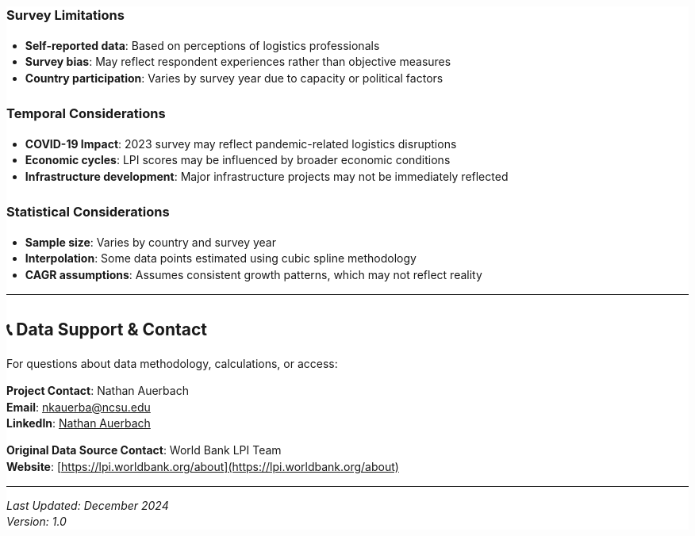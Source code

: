 ### Survey Limitations
- **Self-reported data**: Based on perceptions of logistics professionals
- **Survey bias**: May reflect respondent experiences rather than objective measures
- **Country participation**: Varies by survey year due to capacity or political factors

### Temporal Considerations
- **COVID-19 Impact**: 2023 survey may reflect pandemic-related logistics disruptions
- **Economic cycles**: LPI scores may be influenced by broader economic conditions
- **Infrastructure development**: Major infrastructure projects may not be immediately reflected

### Statistical Considerations
- **Sample size**: Varies by country and survey year
- **Interpolation**: Some data points estimated using cubic spline methodology
- **CAGR assumptions**: Assumes consistent growth patterns, which may not reflect reality

---

## 📞 Data Support & Contact

For questions about data methodology, calculations, or access:

**Project Contact**: Nathan Auerbach  
**Email**: nkauerba@ncsu.edu  
**LinkedIn**: [Nathan Auerbach](https://www.linkedin.com/in/nkauerbach05)

**Original Data Source Contact**: World Bank LPI Team  
**Website**: [https://lpi.worldbank.org/about](https://lpi.worldbank.org/about)

---

*Last Updated: December 2024*  
*Version: 1.0*